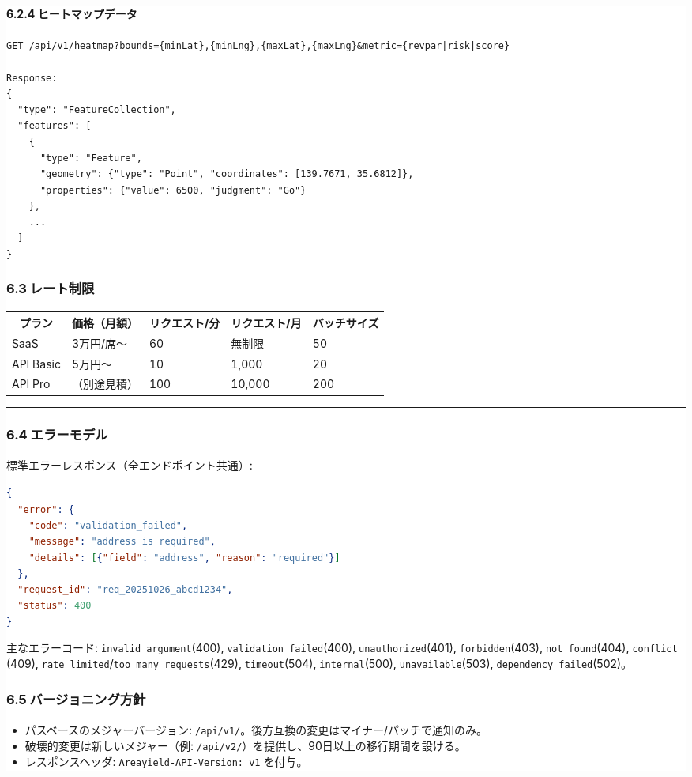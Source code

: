 #### 6.2.4 ヒートマップデータ

```
GET /api/v1/heatmap?bounds={minLat},{minLng},{maxLat},{maxLng}&metric={revpar|risk|score}

Response:
{
  "type": "FeatureCollection",
  "features": [
    {
      "type": "Feature",
      "geometry": {"type": "Point", "coordinates": [139.7671, 35.6812]},
      "properties": {"value": 6500, "judgment": "Go"}
    },
    ...
  ]
}
```

### 6.3 レート制限

| プラン | 価格（月額） | リクエスト/分 | リクエスト/月 | バッチサイズ |
|--------|--------------|------|-----------|---------|
| SaaS | 3万円/席〜 | 60 | 無制限 | 50 |
| API Basic | 5万円〜 | 10 | 1,000 | 20 |
| API Pro | （別途見積） | 100 | 10,000 | 200 |

---

### 6.4 エラーモデル
標準エラーレスポンス（全エンドポイント共通）:
```json
{
  "error": {
    "code": "validation_failed",
    "message": "address is required",
    "details": [{"field": "address", "reason": "required"}]
  },
  "request_id": "req_20251026_abcd1234",
  "status": 400
}
```
主なエラーコード: `invalid_argument`(400), `validation_failed`(400), `unauthorized`(401), `forbidden`(403), `not_found`(404), `conflict`(409), `rate_limited`/`too_many_requests`(429), `timeout`(504), `internal`(500), `unavailable`(503), `dependency_failed`(502)。

### 6.5 バージョニング方針
- パスベースのメジャーバージョン: `/api/v1/`。後方互換の変更はマイナー/パッチで通知のみ。
- 破壊的変更は新しいメジャー（例: `/api/v2/`）を提供し、90日以上の移行期間を設ける。
- レスポンスヘッダ: `Areayield-API-Version: v1` を付与。
